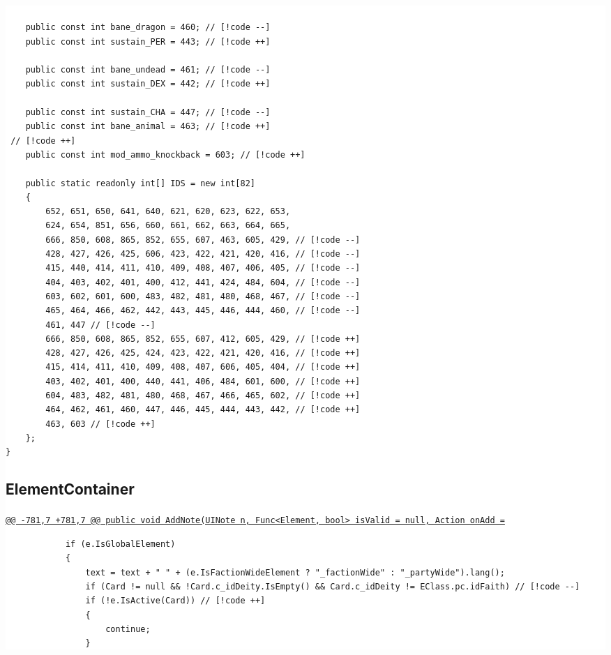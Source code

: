 ```cs:line-numbers=140

	public const int bane_dragon = 460; // [!code --]
	public const int sustain_PER = 443; // [!code ++]

	public const int bane_undead = 461; // [!code --]
	public const int sustain_DEX = 442; // [!code ++]

	public const int sustain_CHA = 447; // [!code --]
	public const int bane_animal = 463; // [!code ++]
 // [!code ++]
	public const int mod_ammo_knockback = 603; // [!code ++]

	public static readonly int[] IDS = new int[82]
	{
		652, 651, 650, 641, 640, 621, 620, 623, 622, 653,
		624, 654, 851, 656, 660, 661, 662, 663, 664, 665,
		666, 850, 608, 865, 852, 655, 607, 463, 605, 429, // [!code --]
		428, 427, 426, 425, 606, 423, 422, 421, 420, 416, // [!code --]
		415, 440, 414, 411, 410, 409, 408, 407, 406, 405, // [!code --]
		404, 403, 402, 401, 400, 412, 441, 424, 484, 604, // [!code --]
		603, 602, 601, 600, 483, 482, 481, 480, 468, 467, // [!code --]
		465, 464, 466, 462, 442, 443, 445, 446, 444, 460, // [!code --]
		461, 447 // [!code --]
		666, 850, 608, 865, 852, 655, 607, 412, 605, 429, // [!code ++]
		428, 427, 426, 425, 424, 423, 422, 421, 420, 416, // [!code ++]
		415, 414, 411, 410, 409, 408, 407, 606, 405, 404, // [!code ++]
		403, 402, 401, 400, 440, 441, 406, 484, 601, 600, // [!code ++]
		604, 483, 482, 481, 480, 468, 467, 466, 465, 602, // [!code ++]
		464, 462, 461, 460, 447, 446, 445, 444, 443, 442, // [!code ++]
		463, 603 // [!code ++]
	};
}
```

## ElementContainer

[`@@ -781,7 +781,7 @@ public void AddNote(UINote n, Func<Element, bool> isValid = null, Action onAdd =`](https://github.com/Elin-Modding-Resources/Elin-Decompiled/blob/1d5cab4aa24a0a1c7eeac0b12099cb229575d4a1/Elin/ElementContainer.cs#L781-L787)
```cs:line-numbers=781
			if (e.IsGlobalElement)
			{
				text = text + " " + (e.IsFactionWideElement ? "_factionWide" : "_partyWide").lang();
				if (Card != null && !Card.c_idDeity.IsEmpty() && Card.c_idDeity != EClass.pc.idFaith) // [!code --]
				if (!e.IsActive(Card)) // [!code ++]
				{
					continue;
				}
```
